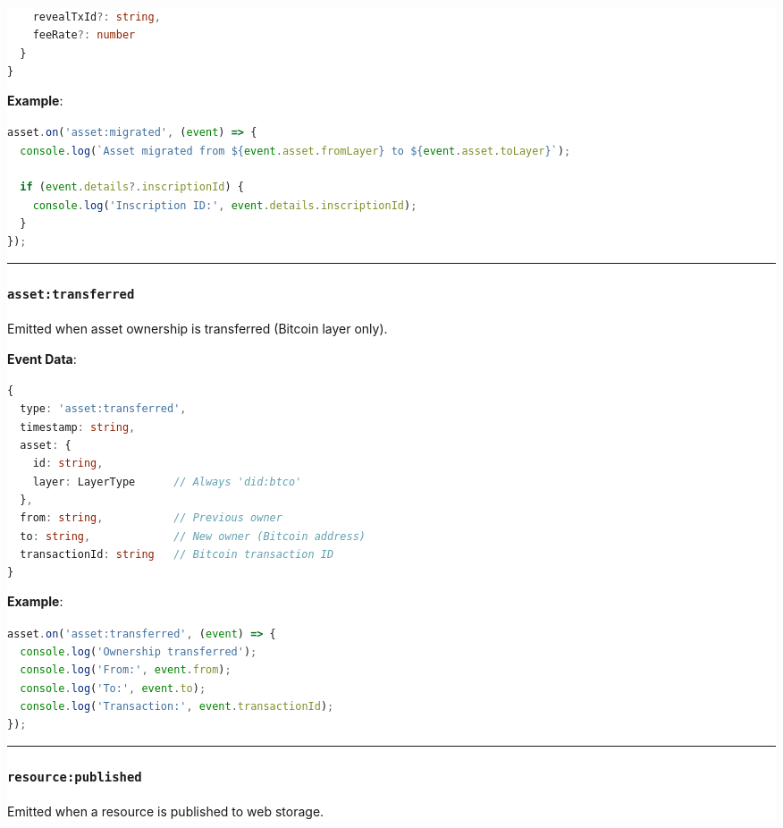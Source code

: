 ```typescript
    revealTxId?: string,
    feeRate?: number
  }
}
```

**Example**:
```typescript
asset.on('asset:migrated', (event) => {
  console.log(`Asset migrated from ${event.asset.fromLayer} to ${event.asset.toLayer}`);
  
  if (event.details?.inscriptionId) {
    console.log('Inscription ID:', event.details.inscriptionId);
  }
});
```

---

### `asset:transferred`

Emitted when asset ownership is transferred (Bitcoin layer only).

**Event Data**:
```typescript
{
  type: 'asset:transferred',
  timestamp: string,
  asset: {
    id: string,
    layer: LayerType      // Always 'did:btco'
  },
  from: string,           // Previous owner
  to: string,             // New owner (Bitcoin address)
  transactionId: string   // Bitcoin transaction ID
}
```

**Example**:
```typescript
asset.on('asset:transferred', (event) => {
  console.log('Ownership transferred');
  console.log('From:', event.from);
  console.log('To:', event.to);
  console.log('Transaction:', event.transactionId);
});
```

---

### `resource:published`

Emitted when a resource is published to web storage.

